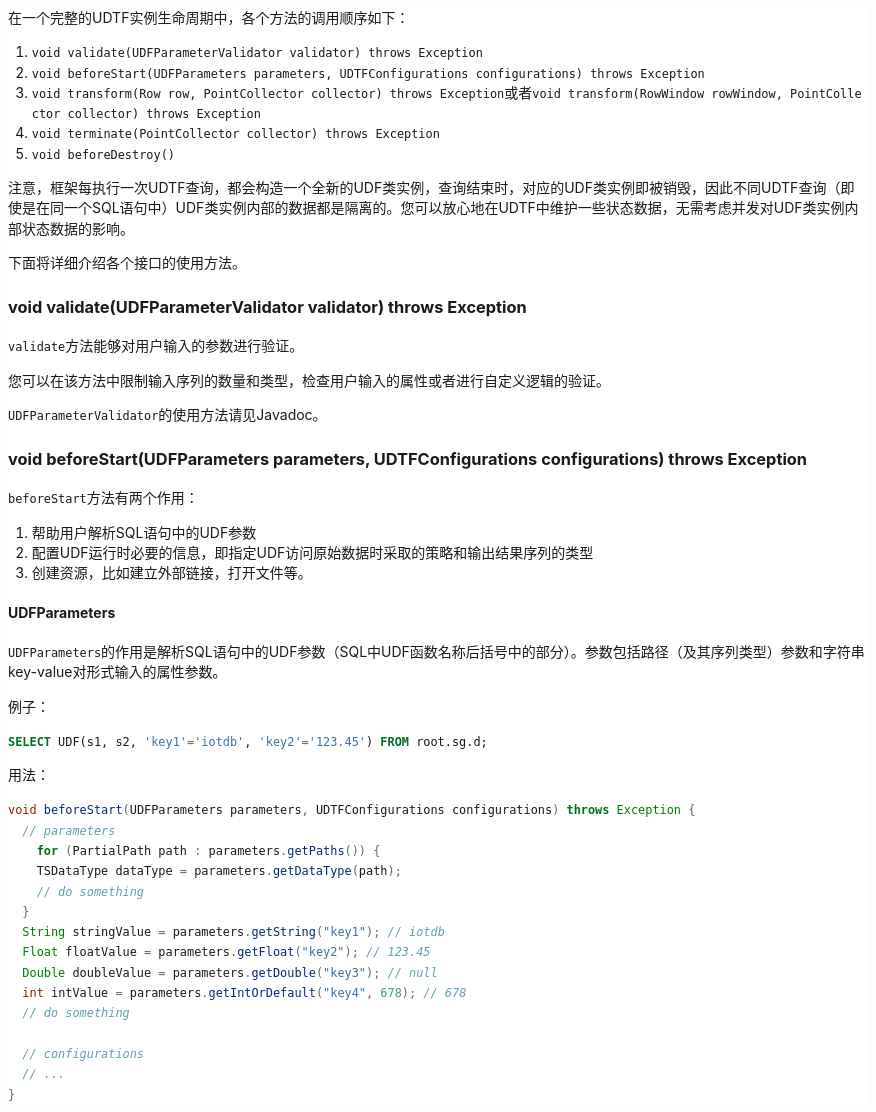 在一个完整的UDTF实例生命周期中，各个方法的调用顺序如下：

1. `void validate(UDFParameterValidator validator) throws Exception`
2. `void beforeStart(UDFParameters parameters, UDTFConfigurations configurations) throws Exception`
3. `void transform(Row row, PointCollector collector) throws Exception`或者`void transform(RowWindow rowWindow, PointCollector collector) throws Exception`
4. `void terminate(PointCollector collector) throws Exception`
5. `void beforeDestroy() `

注意，框架每执行一次UDTF查询，都会构造一个全新的UDF类实例，查询结束时，对应的UDF类实例即被销毁，因此不同UDTF查询（即使是在同一个SQL语句中）UDF类实例内部的数据都是隔离的。您可以放心地在UDTF中维护一些状态数据，无需考虑并发对UDF类实例内部状态数据的影响。

下面将详细介绍各个接口的使用方法。



### void validate(UDFParameterValidator validator) throws Exception

`validate`方法能够对用户输入的参数进行验证。

您可以在该方法中限制输入序列的数量和类型，检查用户输入的属性或者进行自定义逻辑的验证。

`UDFParameterValidator`的使用方法请见Javadoc。



### void beforeStart(UDFParameters parameters, UDTFConfigurations configurations) throws Exception

`beforeStart`方法有两个作用：

1. 帮助用户解析SQL语句中的UDF参数
2. 配置UDF运行时必要的信息，即指定UDF访问原始数据时采取的策略和输出结果序列的类型
3. 创建资源，比如建立外部链接，打开文件等。



#### UDFParameters

`UDFParameters`的作用是解析SQL语句中的UDF参数（SQL中UDF函数名称后括号中的部分）。参数包括路径（及其序列类型）参数和字符串key-value对形式输入的属性参数。

例子：

``` sql
SELECT UDF(s1, s2, 'key1'='iotdb', 'key2'='123.45') FROM root.sg.d;
```

用法：

``` java
void beforeStart(UDFParameters parameters, UDTFConfigurations configurations) throws Exception {
  // parameters
	for (PartialPath path : parameters.getPaths()) {
    TSDataType dataType = parameters.getDataType(path);
  	// do something
  }
  String stringValue = parameters.getString("key1"); // iotdb
  Float floatValue = parameters.getFloat("key2"); // 123.45
  Double doubleValue = parameters.getDouble("key3"); // null
  int intValue = parameters.getIntOrDefault("key4", 678); // 678
  // do something
  
  // configurations
  // ...
}
```
